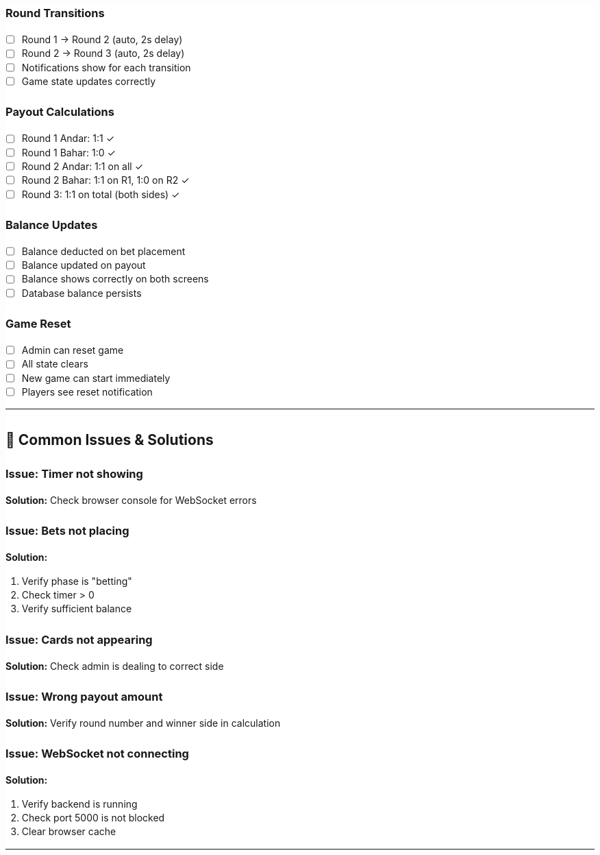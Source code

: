 ### Round Transitions
- [ ] Round 1 → Round 2 (auto, 2s delay)
- [ ] Round 2 → Round 3 (auto, 2s delay)
- [ ] Notifications show for each transition
- [ ] Game state updates correctly

### Payout Calculations
- [ ] Round 1 Andar: 1:1 ✓
- [ ] Round 1 Bahar: 1:0 ✓
- [ ] Round 2 Andar: 1:1 on all ✓
- [ ] Round 2 Bahar: 1:1 on R1, 1:0 on R2 ✓
- [ ] Round 3: 1:1 on total (both sides) ✓

### Balance Updates
- [ ] Balance deducted on bet placement
- [ ] Balance updated on payout
- [ ] Balance shows correctly on both screens
- [ ] Database balance persists

### Game Reset
- [ ] Admin can reset game
- [ ] All state clears
- [ ] New game can start immediately
- [ ] Players see reset notification

---

## 🐛 Common Issues & Solutions

### Issue: Timer not showing
**Solution:** Check browser console for WebSocket errors

### Issue: Bets not placing
**Solution:** 
1. Verify phase is "betting"
2. Check timer > 0
3. Verify sufficient balance

### Issue: Cards not appearing
**Solution:** Check admin is dealing to correct side

### Issue: Wrong payout amount
**Solution:** Verify round number and winner side in calculation

### Issue: WebSocket not connecting
**Solution:** 
1. Verify backend is running
2. Check port 5000 is not blocked
3. Clear browser cache

---
